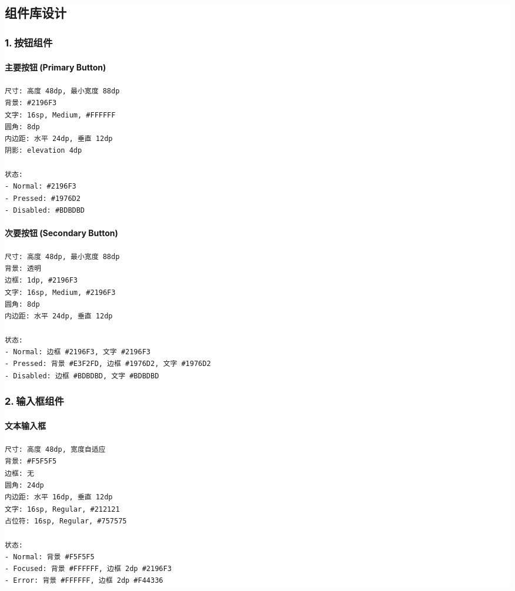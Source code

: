 ## 组件库设计

### 1. 按钮组件

#### 主要按钮 (Primary Button)
```
尺寸: 高度 48dp, 最小宽度 88dp
背景: #2196F3
文字: 16sp, Medium, #FFFFFF
圆角: 8dp
内边距: 水平 24dp, 垂直 12dp
阴影: elevation 4dp

状态:
- Normal: #2196F3
- Pressed: #1976D2
- Disabled: #BDBDBD
```

#### 次要按钮 (Secondary Button)
```
尺寸: 高度 48dp, 最小宽度 88dp
背景: 透明
边框: 1dp, #2196F3
文字: 16sp, Medium, #2196F3
圆角: 8dp
内边距: 水平 24dp, 垂直 12dp

状态:
- Normal: 边框 #2196F3, 文字 #2196F3
- Pressed: 背景 #E3F2FD, 边框 #1976D2, 文字 #1976D2
- Disabled: 边框 #BDBDBD, 文字 #BDBDBD
```

### 2. 输入框组件

#### 文本输入框
```
尺寸: 高度 48dp, 宽度自适应
背景: #F5F5F5
边框: 无
圆角: 24dp
内边距: 水平 16dp, 垂直 12dp
文字: 16sp, Regular, #212121
占位符: 16sp, Regular, #757575

状态:
- Normal: 背景 #F5F5F5
- Focused: 背景 #FFFFFF, 边框 2dp #2196F3
- Error: 背景 #FFFFFF, 边框 2dp #F44336
```
